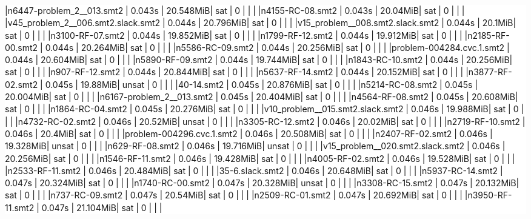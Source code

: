 |n6447-problem_2__013.smt2                                    |    0.043s | 20.548MiB| sat | 0 |  |  |
|n4155-RC-08.smt2                                             |    0.043s | 20.04MiB| sat | 0 |  |  |
|v45_problem_2__006.smt2.slack.smt2                           |    0.044s | 20.796MiB| sat | 0 |  |  |
|v15_problem__008.smt2.slack.smt2                             |    0.044s | 20.1MiB| sat | 0 |  |  |
|n3100-RF-07.smt2                                             |    0.044s | 19.852MiB| sat | 0 |  |  |
|n1799-RF-12.smt2                                             |    0.044s | 19.912MiB| sat | 0 |  |  |
|n2185-RF-00.smt2                                             |    0.044s | 20.264MiB| sat | 0 |  |  |
|n5586-RC-09.smt2                                             |    0.044s | 20.256MiB| sat | 0 |  |  |
|problem-004284.cvc.1.smt2                                    |    0.044s | 20.604MiB| sat | 0 |  |  |
|n5890-RF-09.smt2                                             |    0.044s | 19.744MiB| sat | 0 |  |  |
|n1843-RC-10.smt2                                             |    0.044s | 20.256MiB| sat | 0 |  |  |
|n907-RF-12.smt2                                              |    0.044s | 20.844MiB| sat | 0 |  |  |
|n5637-RF-14.smt2                                             |    0.044s | 20.152MiB| sat | 0 |  |  |
|n3877-RF-02.smt2                                             |    0.045s | 19.88MiB| unsat | 0 |  |  |
|40-14.smt2                                                   |    0.045s | 20.876MiB| sat | 0 |  |  |
|n5214-RC-08.smt2                                             |    0.045s | 20.004MiB| sat | 0 |  |  |
|n6167-problem_2__013.smt2                                    |    0.045s | 20.404MiB| sat | 0 |  |  |
|n4564-RF-08.smt2                                             |    0.045s | 20.608MiB| sat | 0 |  |  |
|n1864-RC-04.smt2                                             |    0.045s | 20.276MiB| sat | 0 |  |  |
|v10_problem__015.smt2.slack.smt2                             |    0.046s | 19.988MiB| sat | 0 |  |  |
|n4732-RC-02.smt2                                             |    0.046s | 20.52MiB| unsat | 0 |  |  |
|n3305-RC-12.smt2                                             |    0.046s | 20.02MiB| sat | 0 |  |  |
|n2719-RF-10.smt2                                             |    0.046s | 20.4MiB| sat | 0 |  |  |
|problem-004296.cvc.1.smt2                                    |    0.046s | 20.508MiB| sat | 0 |  |  |
|n2407-RF-02.smt2                                             |    0.046s | 19.328MiB| unsat | 0 |  |  |
|n629-RF-08.smt2                                              |    0.046s | 19.716MiB| unsat | 0 |  |  |
|v15_problem__020.smt2.slack.smt2                             |    0.046s | 20.256MiB| sat | 0 |  |  |
|n1546-RF-11.smt2                                             |    0.046s | 19.428MiB| sat | 0 |  |  |
|n4005-RF-02.smt2                                             |    0.046s | 19.528MiB| sat | 0 |  |  |
|n2533-RF-11.smt2                                             |    0.046s | 20.484MiB| sat | 0 |  |  |
|35-6.slack.smt2                                              |    0.046s | 20.648MiB| sat | 0 |  |  |
|n5937-RC-14.smt2                                             |    0.047s | 20.324MiB| sat | 0 |  |  |
|n1740-RC-00.smt2                                             |    0.047s | 20.328MiB| unsat | 0 |  |  |
|n3308-RC-15.smt2                                             |    0.047s | 20.132MiB| sat | 0 |  |  |
|n737-RC-09.smt2                                              |    0.047s | 20.54MiB| sat | 0 |  |  |
|n2509-RC-01.smt2                                             |    0.047s | 20.692MiB| sat | 0 |  |  |
|n3950-RF-11.smt2                                             |    0.047s | 21.104MiB| sat | 0 |  |  |